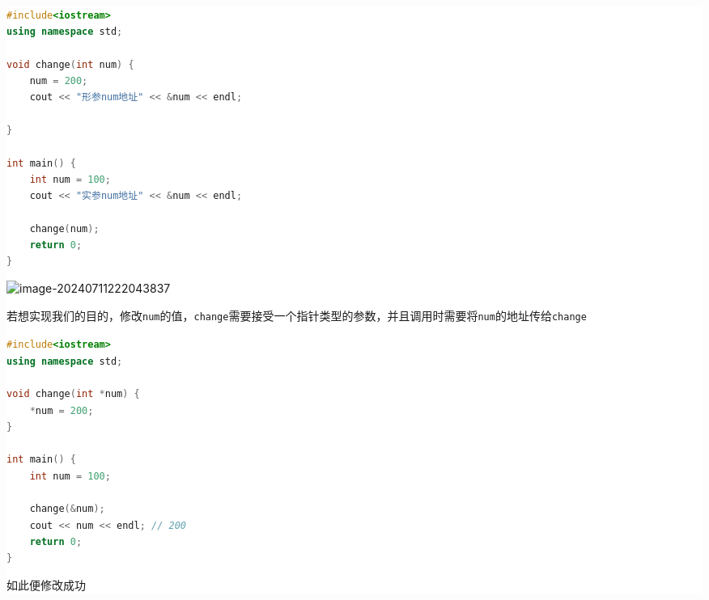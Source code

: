 ```c++
#include<iostream>
using namespace std;

void change(int num) {
	num = 200;
	cout << "形参num地址" << &num << endl;

}

int main() {
	int num = 100;
	cout << "实参num地址" << &num << endl;

	change(num);
	return 0;
}
```



![image-20240711222043837](https://gitee.com/xarzhi/picture/raw/master/img/image-20240711222043837.png)

若想实现我们的目的，修改`num`的值，`change`需要接受一个指针类型的参数，并且调用时需要将`num`的地址传给`change`

```c++
#include<iostream>
using namespace std;

void change(int *num) {
	*num = 200;
}

int main() {
	int num = 100;

	change(&num);
	cout << num << endl; // 200
	return 0;
}
```

如此便修改成功



